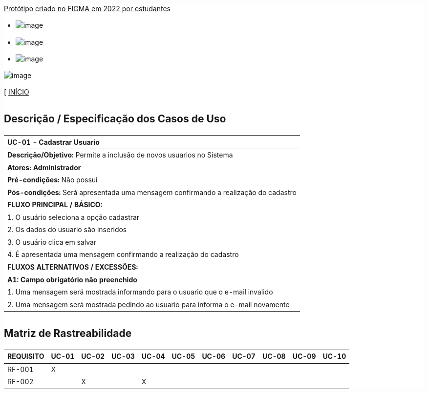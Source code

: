 [Protótipo criado no FIGMA em 2022 por estudantes](https://www.figma.com/file/6wzQARlwJn5j9aGFqWCGwk/Untitled?type=design&node-id=0-1&t=Em1dX71dEVCvL3ab-0)

* ![image](https://github.com/lilaDP/projeto-fundamentos/assets/127409405/92bcf24b-d5e2-4df2-af34-2cae3920c3b4)

* ![image](https://github.com/lilaDP/projeto-fundamentos/assets/127409405/efc5dd6d-bac7-4458-a420-04637cb5dbce)

* ![image](https://github.com/lilaDP/projeto-fundamentos/assets/127409405/754e63b6-0ac2-4dfe-a5b1-eecb0855bbb7)



![image](https://github.com/lilaDP/projeto-fundamentos/assets/127409405/3e0aed42-5ca0-4c43-a3d9-0e00fffc346d)

[ [INÍCIO](#fibonacci-management-system) 
## Descrição / Especificação dos Casos de Uso
|UC-01 - Cadastrar Usuario|           
|:---|
|**Descrição/Objetivo:** Permite a inclusão de novos usuarios no Sistema|
|**Atores: Administrador**|
|**Pré-condições:** Não possui|
|**Pós-condições:** Será apresentada uma mensagem confirmando a realização do cadastro|
|**FLUXO PRINCIPAL / BÁSICO:**|
|1. O usuário seleciona a opção cadastrar|
|2. Os dados do usuario são inseridos|
|3. O usuário clica em salvar|
|4. É apresentada uma mensagem confirmando a realização do cadastro|
|**FLUXOS ALTERNATIVOS / EXCESSÕES:** |
|**A1: Campo obrigatório não preenchido** |
|1. Uma mensagem será mostrada informando para o usuario que o e-mail invalido|
|2. Uma mensagem será mostrada pedindo ao usuario para informa o e-mail novamente |


## Matriz de Rastreabilidade


| REQUISITO |UC-01|UC-02|UC-03|UC-04|UC-05|UC-06|UC-07|UC-08|UC-09| UC-10|     
|:---|:---|:---|:---|:---|:---|:---|:---|:---|:---|:---|
|RF-001|X| | | | | | | | | |
|RF-002| |X| |X| | | | | | |
